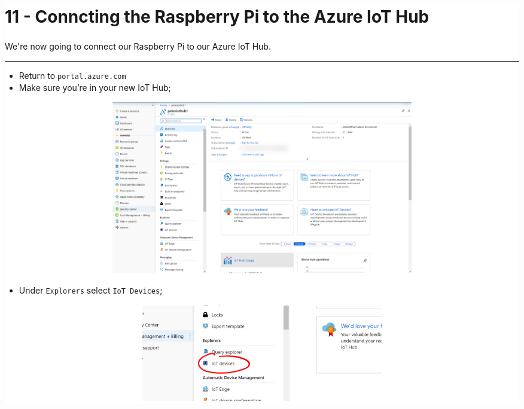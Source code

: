 # 11 - Conncting the Raspberry Pi to the Azure IoT Hub #

We're now going to connect our Raspberry Pi to our Azure IoT Hub.

---

- Return to ```portal.azure.com```
- Make sure you’re in your new IoT Hub;

<p align="center">
    <img src="images/01_iot_hub.png" width="500px" >
</p>

- Under ```Explorers``` select ```IoT Devices```;

<p align="center">
    <img src="images/02_iot_devices_link.png" width="400px" >
</p>
